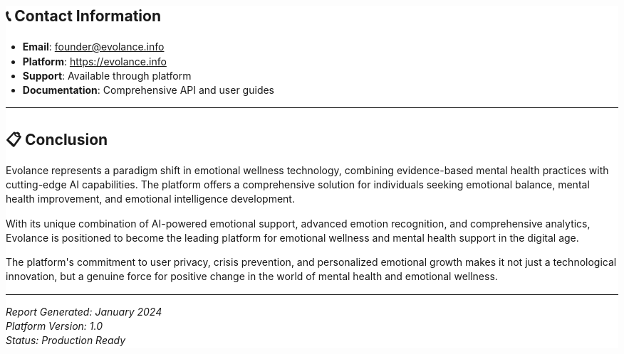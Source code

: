 
## 📞 **Contact Information**

- **Email**: founder@evolance.info
- **Platform**: https://evolance.info
- **Support**: Available through platform
- **Documentation**: Comprehensive API and user guides

---

## 📋 **Conclusion**

Evolance represents a paradigm shift in emotional wellness technology, combining evidence-based mental health practices with cutting-edge AI capabilities. The platform offers a comprehensive solution for individuals seeking emotional balance, mental health improvement, and emotional intelligence development.

With its unique combination of AI-powered emotional support, advanced emotion recognition, and comprehensive analytics, Evolance is positioned to become the leading platform for emotional wellness and mental health support in the digital age.

The platform's commitment to user privacy, crisis prevention, and personalized emotional growth makes it not just a technological innovation, but a genuine force for positive change in the world of mental health and emotional wellness.

---

*Report Generated: January 2024*  
*Platform Version: 1.0*  
*Status: Production Ready* 
